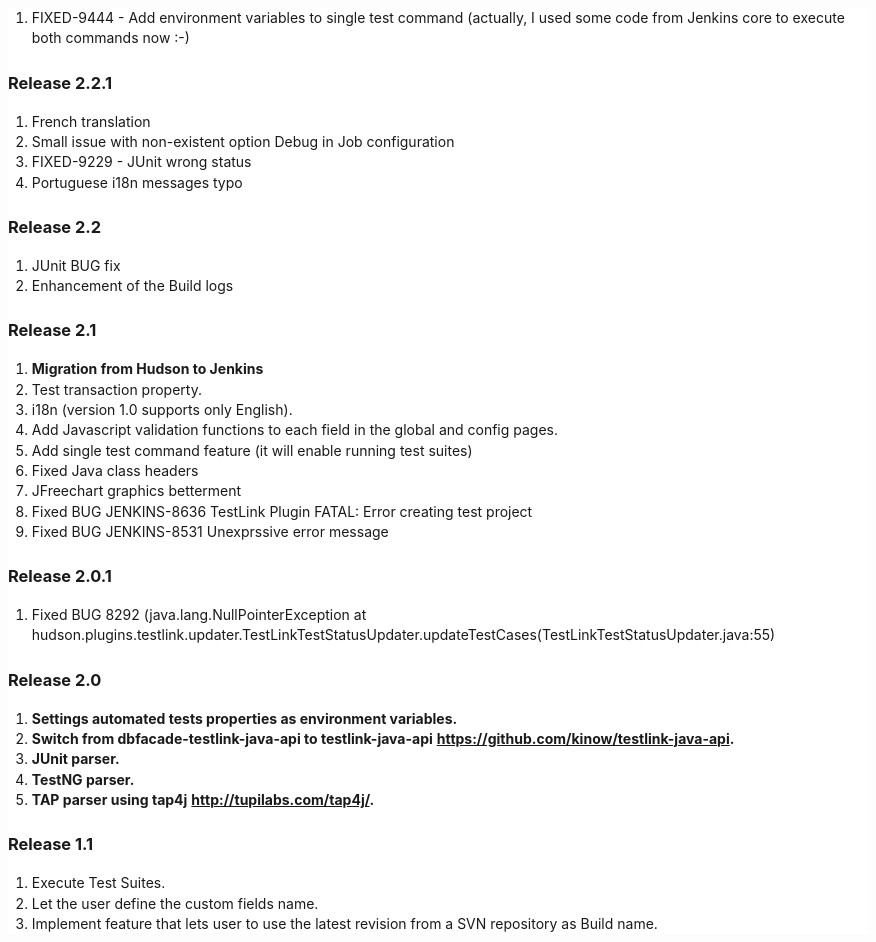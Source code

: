 1.  FIXED-9444 - Add environment variables to single test command
    (actually, I used some code from Jenkins core to execute both
    commands now :-)

### Release 2.2.1

1.  French translation
2.  Small issue with non-existent option Debug in Job configuration
3.  FIXED-9229 - JUnit wrong status
4.  Portuguese i18n messages typo

### Release 2.2

1.  JUnit BUG fix
2.  Enhancement of the Build logs

### Release 2.1

1.  **Migration from Hudson to Jenkins**
2.  Test transaction property.
3.  i18n (version 1.0 supports only English).
4.  Add Javascript validation functions to each field in the global and
    config pages.
5.  Add single test command feature (it will enable running test suites)
6.  Fixed Java class headers
7.  JFreechart graphics betterment
8.  Fixed BUG JENKINS-8636 TestLink Plugin FATAL: Error creating test
    project
9.  Fixed BUG JENKINS-8531 Unexprssive error message

### Release 2.0.1

1.  Fixed BUG 8292 (java.lang.NullPointerException at
    hudson.plugins.testlink.updater.TestLinkTestStatusUpdater.updateTestCases(TestLinkTestStatusUpdater.java:55)

### Release 2.0

1.  **Settings automated tests properties as environment variables.**
2.  **Switch from dbfacade-testlink-java-api to testlink-java-api**
    **<https://github.com/kinow/testlink-java-api>.**
3.  **JUnit parser.**
4.  **TestNG parser.**
5.  **TAP parser using tap4j**
    **<http://tupilabs.com/tap4j/>.**

### Release 1.1

1.  Execute Test Suites.
2.  Let the user define the custom fields name.
3.  Implement feature that lets user to use the latest revision from a
    SVN repository as Build name.
